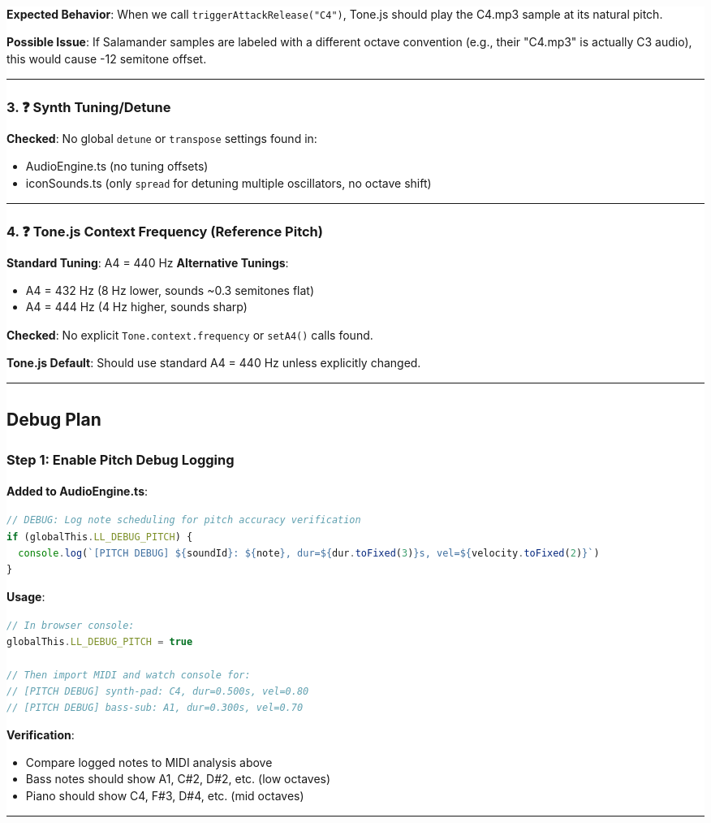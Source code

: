 **Expected Behavior**: When we call `triggerAttackRelease("C4")`, Tone.js should play the C4.mp3 sample at its natural pitch.

**Possible Issue**: If Salamander samples are labeled with a different octave convention (e.g., their "C4.mp3" is actually C3 audio), this would cause -12 semitone offset.

---

### 3. ❓ Synth Tuning/Detune

**Checked**: No global `detune` or `transpose` settings found in:
- AudioEngine.ts (no tuning offsets)
- iconSounds.ts (only `spread` for detuning multiple oscillators, no octave shift)

---

### 4. ❓ Tone.js Context Frequency (Reference Pitch)

**Standard Tuning**: A4 = 440 Hz
**Alternative Tunings**:
- A4 = 432 Hz (8 Hz lower, sounds ~0.3 semitones flat)
- A4 = 444 Hz (4 Hz higher, sounds sharp)

**Checked**: No explicit `Tone.context.frequency` or `setA4()` calls found.

**Tone.js Default**: Should use standard A4 = 440 Hz unless explicitly changed.

---

## Debug Plan

### Step 1: Enable Pitch Debug Logging

**Added to AudioEngine.ts**:
```javascript
// DEBUG: Log note scheduling for pitch accuracy verification
if (globalThis.LL_DEBUG_PITCH) {
  console.log(`[PITCH DEBUG] ${soundId}: ${note}, dur=${dur.toFixed(3)}s, vel=${velocity.toFixed(2)}`)
}
```

**Usage**:
```javascript
// In browser console:
globalThis.LL_DEBUG_PITCH = true

// Then import MIDI and watch console for:
// [PITCH DEBUG] synth-pad: C4, dur=0.500s, vel=0.80
// [PITCH DEBUG] bass-sub: A1, dur=0.300s, vel=0.70
```

**Verification**:
- Compare logged notes to MIDI analysis above
- Bass notes should show A1, C#2, D#2, etc. (low octaves)
- Piano should show C4, F#3, D#4, etc. (mid octaves)

---